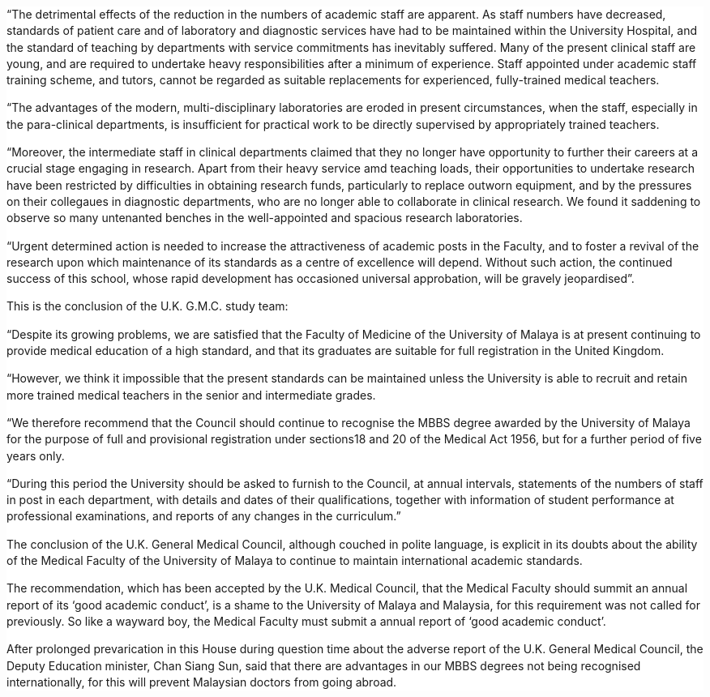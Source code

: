 “The detrimental effects of the reduction in the numbers of academic staff are apparent. As staff numbers have decreased, standards of patient care and of laboratory and diagnostic services have had to be maintained within the University Hospital, and the standard of teaching by departments with service commitments has inevitably suffered. Many of the present clinical staff are young, and are required to undertake heavy responsibilities after a minimum of experience. Staff appointed under academic staff training scheme, and tutors, cannot be regarded as suitable replacements for experienced, fully-trained medical teachers.

“The advantages of the modern, multi-disciplinary laboratories are eroded in present circumstances, when the staff, especially in the para-clinical departments, is insufficient for practical work to be directly supervised by appropriately trained teachers.

“Moreover, the intermediate staff in clinical departments claimed that they no longer have opportunity to further their careers at a crucial stage engaging in research. Apart from their heavy service amd teaching loads, their opportunities to undertake research have been restricted by difficulties in obtaining research funds, particularly to replace outworn equipment, and by the pressures on their collegaues in diagnostic departments, who are no longer able to collaborate in clinical research. We found it saddening to observe so many untenanted benches in the well-appointed and spacious research laboratories.

“Urgent determined action is needed to increase the attractiveness of academic posts in the Faculty, and to foster a revival of the research upon which maintenance of its standards as a centre of excellence will depend. Without such action, the continued success of this school, whose rapid development has occasioned universal approbation, will be gravely jeopardised”.

This is the conclusion of the U.K. G.M.C. study team:

“Despite its growing problems, we are satisfied that the Faculty of Medicine of the University of Malaya is at present continuing to provide medical education of a high standard, and that its graduates are suitable for full registration in the United Kingdom.

“However, we think it impossible that the present standards can be maintained unless the University is able to recruit and retain more trained medical teachers in the senior and intermediate grades.

“We therefore recommend that the Council should continue to recognise the MBBS degree awarded by the University of Malaya for the purpose of full and provisional registration under sections18 and 20 of the Medical Act 1956, but for a further period of five years only.

“During this period the University should be asked to furnish to the Council, at annual intervals, statements of the numbers of staff in post in each department, with details and dates of their qualifications, together with information of student performance at professional examinations, and reports of any changes in the curriculum.”

The conclusion of the U.K. General Medical Council, although couched in polite language, is explicit in its doubts about the ability of the Medical Faculty of the University of Malaya to continue to maintain international academic standards.

The recommendation, which has been accepted by the U.K. Medical Council, that the Medical Faculty should summit an annual report of its ‘good academic conduct’, is a shame to the University of Malaya and Malaysia, for this requirement was not called for previously. So like a wayward boy, the Medical Faculty must submit a annual report of ‘good academic conduct’.

After prolonged prevarication in this House during question time about the adverse report of the U.K. General Medical Council, the Deputy Education minister, Chan Siang Sun, said that there are advantages in our MBBS degrees not being recognised internationally, for this will prevent Malaysian doctors from going abroad.
